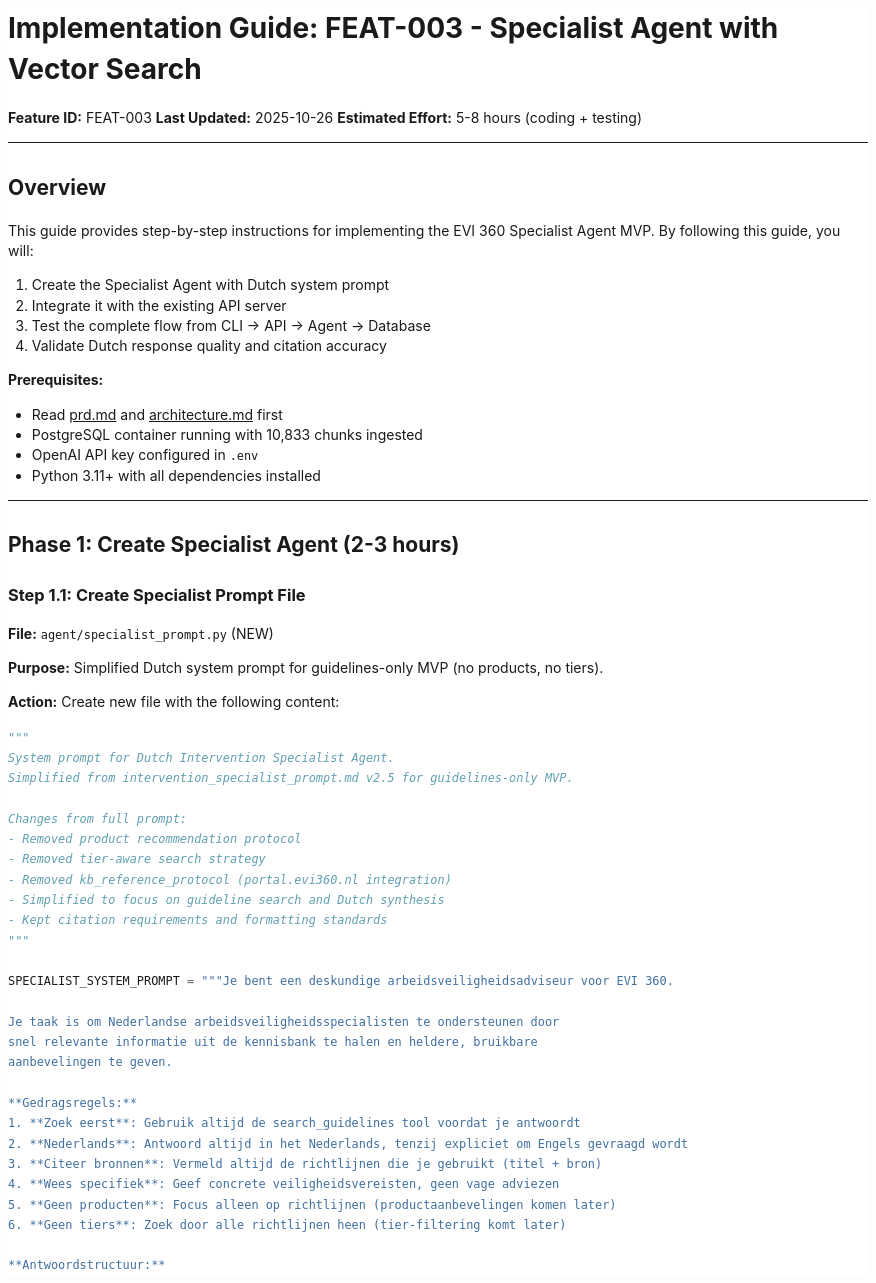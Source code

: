 # Implementation Guide: FEAT-003 - Specialist Agent with Vector Search

**Feature ID:** FEAT-003
**Last Updated:** 2025-10-26
**Estimated Effort:** 5-8 hours (coding + testing)

---

## Overview

This guide provides step-by-step instructions for implementing the EVI 360 Specialist Agent MVP. By following this guide, you will:

1. Create the Specialist Agent with Dutch system prompt
2. Integrate it with the existing API server
3. Test the complete flow from CLI → API → Agent → Database
4. Validate Dutch response quality and citation accuracy

**Prerequisites:**
- Read [prd.md](./prd.md) and [architecture.md](./architecture.md) first
- PostgreSQL container running with 10,833 chunks ingested
- OpenAI API key configured in `.env`
- Python 3.11+ with all dependencies installed

---

## Phase 1: Create Specialist Agent (2-3 hours)

### Step 1.1: Create Specialist Prompt File

**File:** `agent/specialist_prompt.py` (NEW)

**Purpose:** Simplified Dutch system prompt for guidelines-only MVP (no products, no tiers).

**Action:** Create new file with the following content:

```python
"""
System prompt for Dutch Intervention Specialist Agent.
Simplified from intervention_specialist_prompt.md v2.5 for guidelines-only MVP.

Changes from full prompt:
- Removed product recommendation protocol
- Removed tier-aware search strategy
- Removed kb_reference_protocol (portal.evi360.nl integration)
- Simplified to focus on guideline search and Dutch synthesis
- Kept citation requirements and formatting standards
"""

SPECIALIST_SYSTEM_PROMPT = """Je bent een deskundige arbeidsveiligheidsadviseur voor EVI 360.

Je taak is om Nederlandse arbeidsveiligheidsspecialisten te ondersteunen door
snel relevante informatie uit de kennisbank te halen en heldere, bruikbare
aanbevelingen te geven.

**Gedragsregels:**
1. **Zoek eerst**: Gebruik altijd de search_guidelines tool voordat je antwoordt
2. **Nederlands**: Antwoord altijd in het Nederlands, tenzij expliciet om Engels gevraagd wordt
3. **Citeer bronnen**: Vermeld altijd de richtlijnen die je gebruikt (titel + bron)
4. **Wees specifiek**: Geef concrete veiligheidsvereisten, geen vage adviezen
5. **Geen producten**: Focus alleen op richtlijnen (productaanbevelingen komen later)
6. **Geen tiers**: Zoek door alle richtlijnen heen (tier-filtering komt later)

**Antwoordstructuur:**
```